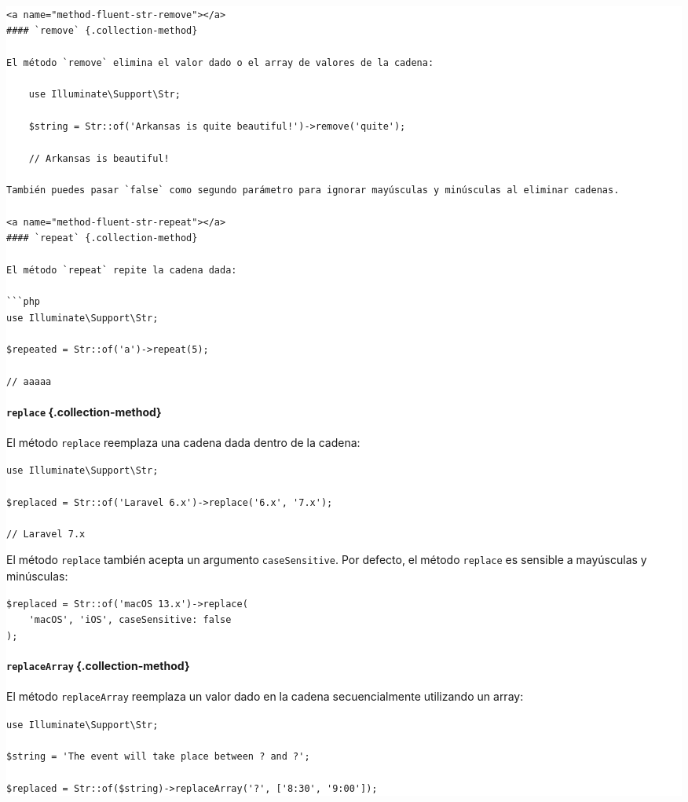 ```
<a name="method-fluent-str-remove"></a>
#### `remove` {.collection-method}

El método `remove` elimina el valor dado o el array de valores de la cadena:

    use Illuminate\Support\Str;

    $string = Str::of('Arkansas is quite beautiful!')->remove('quite');

    // Arkansas is beautiful!

También puedes pasar `false` como segundo parámetro para ignorar mayúsculas y minúsculas al eliminar cadenas.

<a name="method-fluent-str-repeat"></a>
#### `repeat` {.collection-method}

El método `repeat` repite la cadena dada:

```php
use Illuminate\Support\Str;

$repeated = Str::of('a')->repeat(5);

// aaaaa
```

<a name="method-fluent-str-replace"></a>
#### `replace` {.collection-method}

El método `replace` reemplaza una cadena dada dentro de la cadena:

    use Illuminate\Support\Str;

    $replaced = Str::of('Laravel 6.x')->replace('6.x', '7.x');

    // Laravel 7.x

El método `replace` también acepta un argumento `caseSensitive`. Por defecto, el método `replace` es sensible a mayúsculas y minúsculas:

    $replaced = Str::of('macOS 13.x')->replace(
        'macOS', 'iOS', caseSensitive: false
    );

<a name="method-fluent-str-replace-array"></a>
#### `replaceArray` {.collection-method}

El método `replaceArray` reemplaza un valor dado en la cadena secuencialmente utilizando un array:

    use Illuminate\Support\Str;

    $string = 'The event will take place between ? and ?';

    $replaced = Str::of($string)->replaceArray('?', ['8:30', '9:00']);

